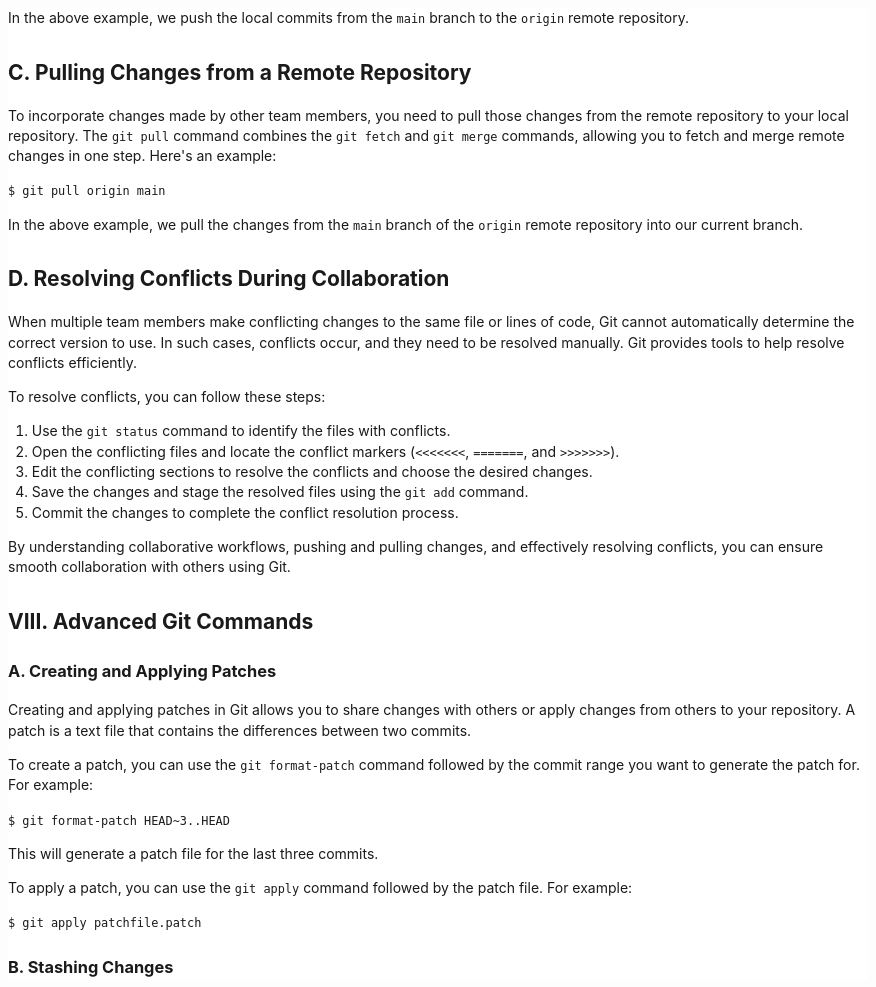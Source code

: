 In the above example, we push the local commits from the `main` branch to the `origin` remote repository.

## C. Pulling Changes from a Remote Repository

To incorporate changes made by other team members, you need to pull those changes from the remote repository to your local repository. The `git pull` command combines the `git fetch` and `git merge` commands, allowing you to fetch and merge remote changes in one step. Here's an example:

```markdown
$ git pull origin main
```

In the above example, we pull the changes from the `main` branch of the `origin` remote repository into our current branch.

## D. Resolving Conflicts During Collaboration

When multiple team members make conflicting changes to the same file or lines of code, Git cannot automatically determine the correct version to use. In such cases, conflicts occur, and they need to be resolved manually. Git provides tools to help resolve conflicts efficiently.

To resolve conflicts, you can follow these steps:

1. Use the `git status` command to identify the files with conflicts.
2. Open the conflicting files and locate the conflict markers (`<<<<<<<`, `=======`, and `>>>>>>>`).
3. Edit the conflicting sections to resolve the conflicts and choose the desired changes.
4. Save the changes and stage the resolved files using the `git add` command.
5. Commit the changes to complete the conflict resolution process.

By understanding collaborative workflows, pushing and pulling changes, and effectively resolving conflicts, you can ensure smooth collaboration with others using Git.
## VIII. Advanced Git Commands

### A. Creating and Applying Patches

Creating and applying patches in Git allows you to share changes with others or apply changes from others to your repository. A patch is a text file that contains the differences between two commits. 

To create a patch, you can use the `git format-patch` command followed by the commit range you want to generate the patch for. For example:

```markdown
$ git format-patch HEAD~3..HEAD
```

This will generate a patch file for the last three commits.

To apply a patch, you can use the `git apply` command followed by the patch file. For example:

```markdown
$ git apply patchfile.patch
```

### B. Stashing Changes
